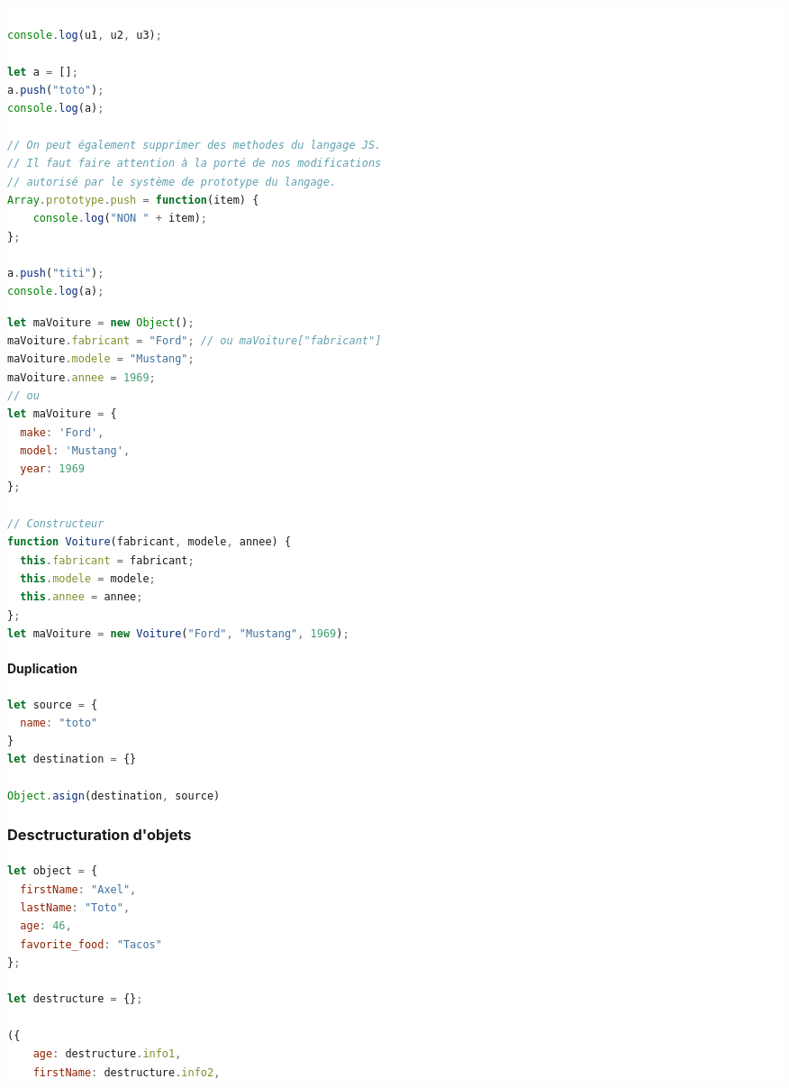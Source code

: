 ```js

console.log(u1, u2, u3);

let a = [];
a.push("toto");
console.log(a);

// On peut également supprimer des methodes du langage JS.
// Il faut faire attention à la porté de nos modifications
// autorisé par le système de prototype du langage.
Array.prototype.push = function(item) {
    console.log("NON " + item);
};

a.push("titi");
console.log(a);

```

```js
let maVoiture = new Object();
maVoiture.fabricant = "Ford"; // ou maVoiture["fabricant"]
maVoiture.modele = "Mustang";
maVoiture.annee = 1969;
// ou
let maVoiture = {
  make: 'Ford',
  model: 'Mustang',
  year: 1969
};

// Constructeur
function Voiture(fabricant, modele, annee) {
  this.fabricant = fabricant;
  this.modele = modele;
  this.annee = annee;
};
let maVoiture = new Voiture("Ford", "Mustang", 1969);
```

#### Duplication
```js
let source = {
  name: "toto"
}
let destination = {}

Object.asign(destination, source)
```
### Desctructuration d'objets

```js
let object = {
  firstName: "Axel",
  lastName: "Toto",
  age: 46,
  favorite_food: "Tacos"
};

let destructure = {};

({
	age: destructure.info1,
	firstName: destructure.info2,
```